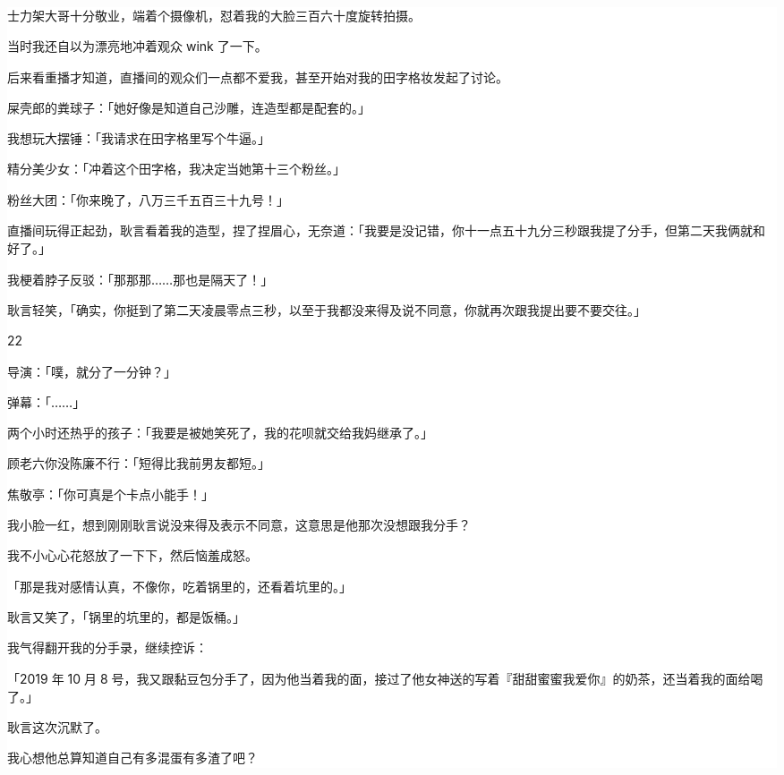 
士力架大哥十分敬业，端着个摄像机，怼着我的大脸三百六十度旋转拍摄。


当时我还自以为漂亮地冲着观众 wink 了一下。


后来看重播才知道，直播间的观众们一点都不爱我，甚至开始对我的田字格妆发起了讨论。


屎壳郎的粪球子：「她好像是知道自己沙雕，连造型都是配套的。」


我想玩大摆锤：「我请求在田字格里写个牛逼。」


精分美少女：「冲着这个田字格，我决定当她第十三个粉丝。」


粉丝大团：「你来晚了，八万三千五百三十九号！」


直播间玩得正起劲，耿言看着我的造型，捏了捏眉心，无奈道：「我要是没记错，你十一点五十九分三秒跟我提了分手，但第二天我俩就和好了。」


我梗着脖子反驳：「那那那……那也是隔天了！」


耿言轻笑，「确实，你挺到了第二天凌晨零点三秒，以至于我都没来得及说不同意，你就再次跟我提出要不要交往。」


22


导演：「噗，就分了一分钟？」


弹幕：「……」


两个小时还热乎的孩子：「我要是被她笑死了，我的花呗就交给我妈继承了。」


顾老六你没陈廉不行：「短得比我前男友都短。」


焦敬亭：「你可真是个卡点小能手！」


我小脸一红，想到刚刚耿言说没来得及表示不同意，这意思是他那次没想跟我分手？


我不小心心花怒放了一下下，然后恼羞成怒。


「那是我对感情认真，不像你，吃着锅里的，还看着坑里的。」


耿言又笑了，「锅里的坑里的，都是饭桶。」


我气得翻开我的分手录，继续控诉：


「2019 年 10 月 8 号，我又跟黏豆包分手了，因为他当着我的面，接过了他女神送的写着『甜甜蜜蜜我爱你』的奶茶，还当着我的面给喝了。」


耿言这次沉默了。


我心想他总算知道自己有多混蛋有多渣了吧？


